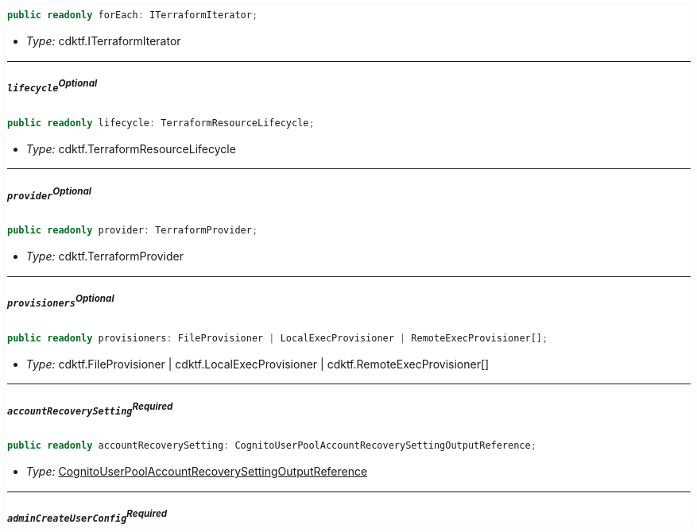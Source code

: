 ```typescript
public readonly forEach: ITerraformIterator;
```

- *Type:* cdktf.ITerraformIterator

---

##### `lifecycle`<sup>Optional</sup> <a name="lifecycle" id="@cdktf/aws-cdk.cognitoUserPool.CognitoUserPool.property.lifecycle"></a>

```typescript
public readonly lifecycle: TerraformResourceLifecycle;
```

- *Type:* cdktf.TerraformResourceLifecycle

---

##### `provider`<sup>Optional</sup> <a name="provider" id="@cdktf/aws-cdk.cognitoUserPool.CognitoUserPool.property.provider"></a>

```typescript
public readonly provider: TerraformProvider;
```

- *Type:* cdktf.TerraformProvider

---

##### `provisioners`<sup>Optional</sup> <a name="provisioners" id="@cdktf/aws-cdk.cognitoUserPool.CognitoUserPool.property.provisioners"></a>

```typescript
public readonly provisioners: FileProvisioner | LocalExecProvisioner | RemoteExecProvisioner[];
```

- *Type:* cdktf.FileProvisioner | cdktf.LocalExecProvisioner | cdktf.RemoteExecProvisioner[]

---

##### `accountRecoverySetting`<sup>Required</sup> <a name="accountRecoverySetting" id="@cdktf/aws-cdk.cognitoUserPool.CognitoUserPool.property.accountRecoverySetting"></a>

```typescript
public readonly accountRecoverySetting: CognitoUserPoolAccountRecoverySettingOutputReference;
```

- *Type:* <a href="#@cdktf/aws-cdk.cognitoUserPool.CognitoUserPoolAccountRecoverySettingOutputReference">CognitoUserPoolAccountRecoverySettingOutputReference</a>

---

##### `adminCreateUserConfig`<sup>Required</sup> <a name="adminCreateUserConfig" id="@cdktf/aws-cdk.cognitoUserPool.CognitoUserPool.property.adminCreateUserConfig"></a>
